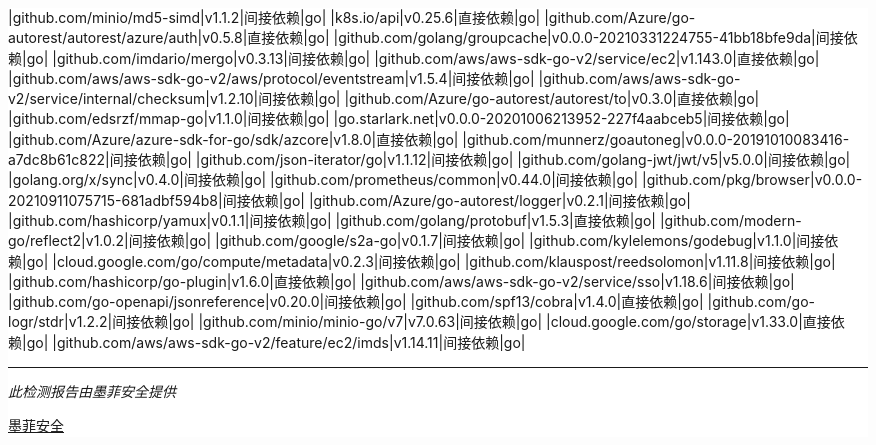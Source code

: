 |github.com/minio/md5-simd|v1.1.2|间接依赖|go|
|k8s.io/api|v0.25.6|直接依赖|go|
|github.com/Azure/go-autorest/autorest/azure/auth|v0.5.8|直接依赖|go|
|github.com/golang/groupcache|v0.0.0-20210331224755-41bb18bfe9da|间接依赖|go|
|github.com/imdario/mergo|v0.3.13|间接依赖|go|
|github.com/aws/aws-sdk-go-v2/service/ec2|v1.143.0|直接依赖|go|
|github.com/aws/aws-sdk-go-v2/aws/protocol/eventstream|v1.5.4|间接依赖|go|
|github.com/aws/aws-sdk-go-v2/service/internal/checksum|v1.2.10|间接依赖|go|
|github.com/Azure/go-autorest/autorest/to|v0.3.0|直接依赖|go|
|github.com/edsrzf/mmap-go|v1.1.0|间接依赖|go|
|go.starlark.net|v0.0.0-20201006213952-227f4aabceb5|间接依赖|go|
|github.com/Azure/azure-sdk-for-go/sdk/azcore|v1.8.0|直接依赖|go|
|github.com/munnerz/goautoneg|v0.0.0-20191010083416-a7dc8b61c822|间接依赖|go|
|github.com/json-iterator/go|v1.1.12|间接依赖|go|
|github.com/golang-jwt/jwt/v5|v5.0.0|间接依赖|go|
|golang.org/x/sync|v0.4.0|间接依赖|go|
|github.com/prometheus/common|v0.44.0|间接依赖|go|
|github.com/pkg/browser|v0.0.0-20210911075715-681adbf594b8|间接依赖|go|
|github.com/Azure/go-autorest/logger|v0.2.1|间接依赖|go|
|github.com/hashicorp/yamux|v0.1.1|间接依赖|go|
|github.com/golang/protobuf|v1.5.3|直接依赖|go|
|github.com/modern-go/reflect2|v1.0.2|间接依赖|go|
|github.com/google/s2a-go|v0.1.7|间接依赖|go|
|github.com/kylelemons/godebug|v1.1.0|间接依赖|go|
|cloud.google.com/go/compute/metadata|v0.2.3|间接依赖|go|
|github.com/klauspost/reedsolomon|v1.11.8|间接依赖|go|
|github.com/hashicorp/go-plugin|v1.6.0|直接依赖|go|
|github.com/aws/aws-sdk-go-v2/service/sso|v1.18.6|间接依赖|go|
|github.com/go-openapi/jsonreference|v0.20.0|间接依赖|go|
|github.com/spf13/cobra|v1.4.0|直接依赖|go|
|github.com/go-logr/stdr|v1.2.2|间接依赖|go|
|github.com/minio/minio-go/v7|v7.0.63|间接依赖|go|
|cloud.google.com/go/storage|v1.33.0|直接依赖|go|
|github.com/aws/aws-sdk-go-v2/feature/ec2/imds|v1.14.11|间接依赖|go|


------

*此检测报告由墨菲安全提供*

[墨菲安全](www.murphysec.com)